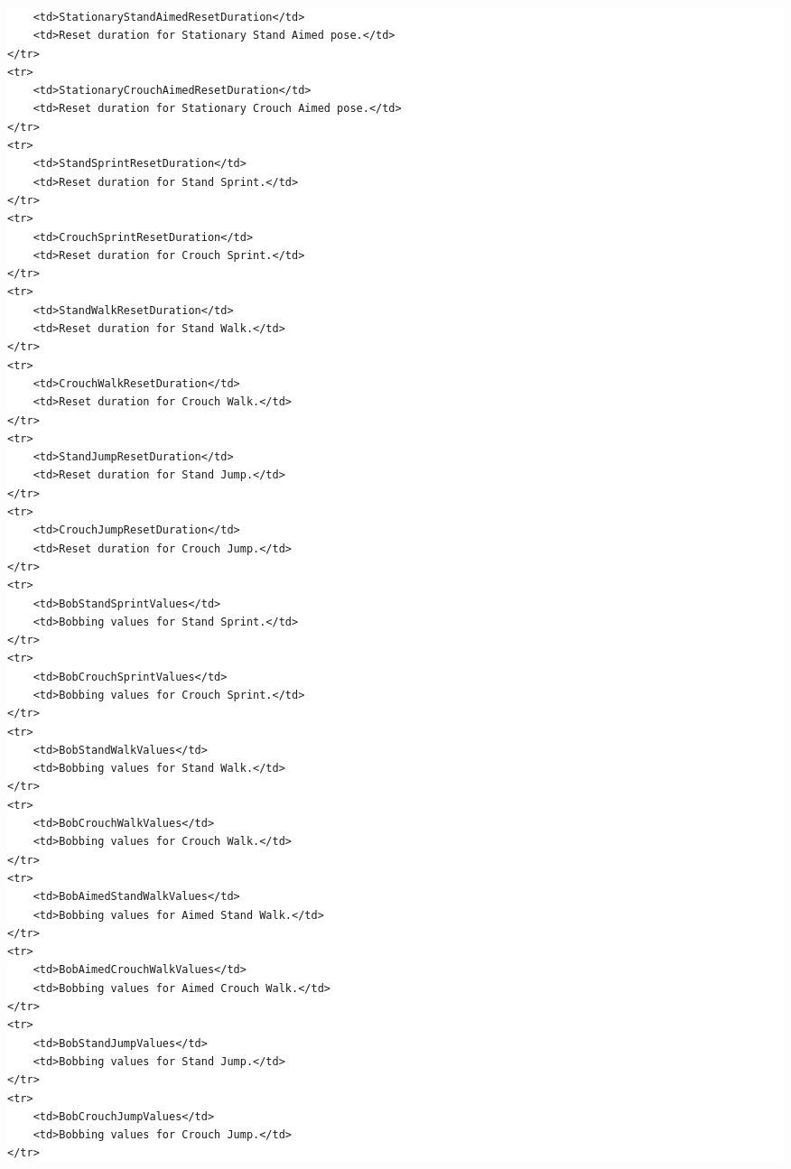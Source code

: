         <td>StationaryStandAimedResetDuration</td>
        <td>Reset duration for Stationary Stand Aimed pose.</td>
    </tr>
    <tr>
        <td>StationaryCrouchAimedResetDuration</td>
        <td>Reset duration for Stationary Crouch Aimed pose.</td>
    </tr>
    <tr>
        <td>StandSprintResetDuration</td>
        <td>Reset duration for Stand Sprint.</td>
    </tr>
    <tr>
        <td>CrouchSprintResetDuration</td>
        <td>Reset duration for Crouch Sprint.</td>
    </tr>
    <tr>
        <td>StandWalkResetDuration</td>
        <td>Reset duration for Stand Walk.</td>
    </tr>
    <tr>
        <td>CrouchWalkResetDuration</td>
        <td>Reset duration for Crouch Walk.</td>
    </tr>
    <tr>
        <td>StandJumpResetDuration</td>
        <td>Reset duration for Stand Jump.</td>
    </tr>
    <tr>
        <td>CrouchJumpResetDuration</td>
        <td>Reset duration for Crouch Jump.</td>
    </tr>
    <tr>
        <td>BobStandSprintValues</td>
        <td>Bobbing values for Stand Sprint.</td>
    </tr>
    <tr>
        <td>BobCrouchSprintValues</td>
        <td>Bobbing values for Crouch Sprint.</td>
    </tr>
    <tr>
        <td>BobStandWalkValues</td>
        <td>Bobbing values for Stand Walk.</td>
    </tr>
    <tr>
        <td>BobCrouchWalkValues</td>
        <td>Bobbing values for Crouch Walk.</td>
    </tr>
    <tr>
        <td>BobAimedStandWalkValues</td>
        <td>Bobbing values for Aimed Stand Walk.</td>
    </tr>
    <tr>
        <td>BobAimedCrouchWalkValues</td>
        <td>Bobbing values for Aimed Crouch Walk.</td>
    </tr>
    <tr>
        <td>BobStandJumpValues</td>
        <td>Bobbing values for Stand Jump.</td>
    </tr>
    <tr>
        <td>BobCrouchJumpValues</td>
        <td>Bobbing values for Crouch Jump.</td>
    </tr>
</table>